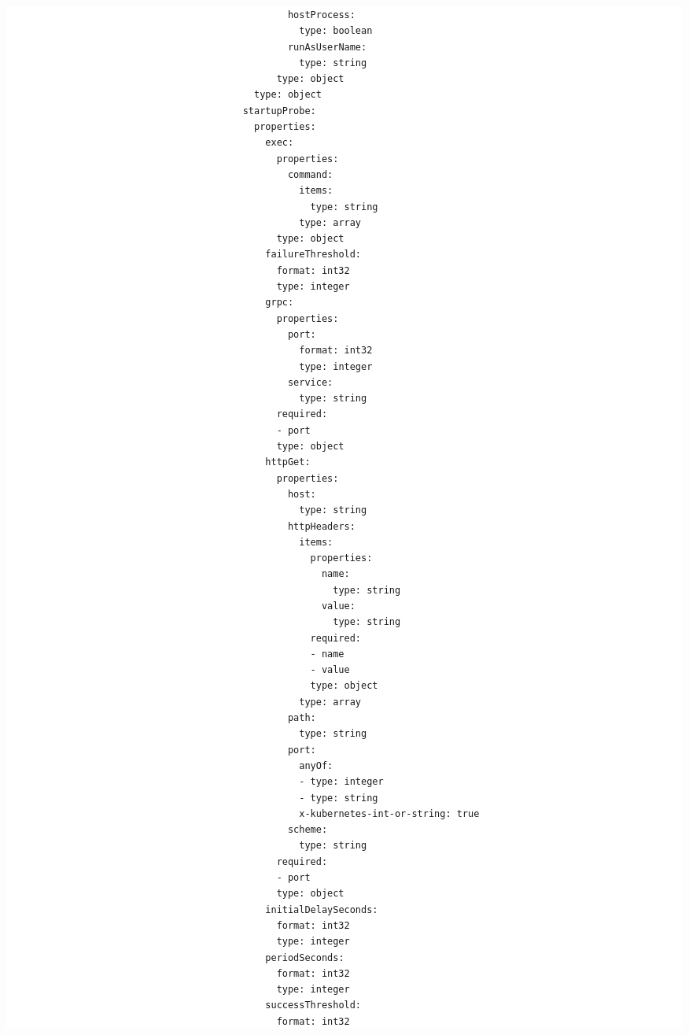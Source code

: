                                                       hostProcess:
                                                        type: boolean
                                                      runAsUserName:
                                                        type: string
                                                    type: object
                                                type: object
                                              startupProbe:
                                                properties:
                                                  exec:
                                                    properties:
                                                      command:
                                                        items:
                                                          type: string
                                                        type: array
                                                    type: object
                                                  failureThreshold:
                                                    format: int32
                                                    type: integer
                                                  grpc:
                                                    properties:
                                                      port:
                                                        format: int32
                                                        type: integer
                                                      service:
                                                        type: string
                                                    required:
                                                    - port
                                                    type: object
                                                  httpGet:
                                                    properties:
                                                      host:
                                                        type: string
                                                      httpHeaders:
                                                        items:
                                                          properties:
                                                            name:
                                                              type: string
                                                            value:
                                                              type: string
                                                          required:
                                                          - name
                                                          - value
                                                          type: object
                                                        type: array
                                                      path:
                                                        type: string
                                                      port:
                                                        anyOf:
                                                        - type: integer
                                                        - type: string
                                                        x-kubernetes-int-or-string: true
                                                      scheme:
                                                        type: string
                                                    required:
                                                    - port
                                                    type: object
                                                  initialDelaySeconds:
                                                    format: int32
                                                    type: integer
                                                  periodSeconds:
                                                    format: int32
                                                    type: integer
                                                  successThreshold:
                                                    format: int32
